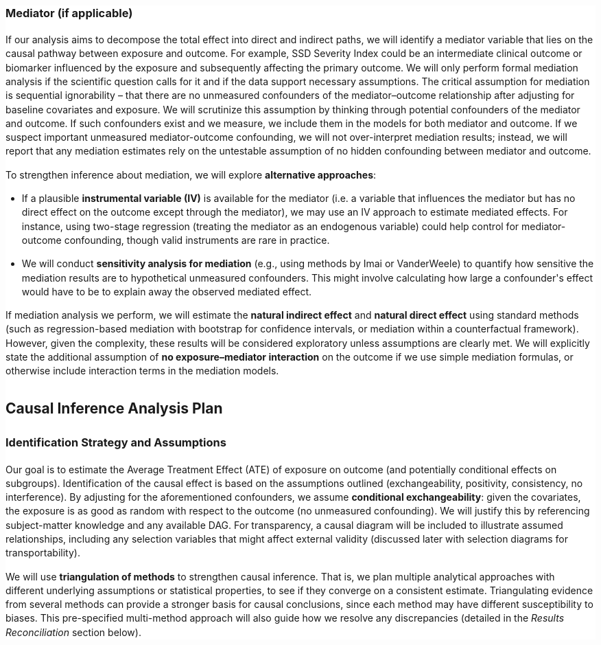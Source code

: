 ### **Mediator (if applicable)**

If our analysis aims to decompose the total effect into direct and indirect paths, we will identify a mediator variable that lies on the causal pathway between exposure and outcome. For example, SSD Severity Index could be an intermediate clinical outcome or biomarker influenced by the exposure and subsequently affecting the primary outcome. We will only perform formal mediation analysis if the scientific question calls for it and if the data support necessary assumptions. The critical assumption for mediation is sequential ignorability – that there are no unmeasured confounders of the mediator–outcome relationship after adjusting for baseline covariates and exposure. We will scrutinize this assumption by thinking through potential confounders of the mediator and outcome. If such confounders exist and we measure, we include them in the models for both mediator and outcome. If we suspect important unmeasured mediator-outcome confounding, we will not over-interpret mediation results; instead, we will report that any mediation estimates rely on the untestable assumption of no hidden confounding between mediator and outcome.

To strengthen inference about mediation, we will explore **alternative approaches**:

* If a plausible **instrumental variable (IV)** is available for the mediator (i.e. a variable that influences the mediator but has no direct effect on the outcome except through the mediator), we may use an IV approach to estimate mediated effects. For instance, using two-stage regression (treating the mediator as an endogenous variable) could help control for mediator-outcome confounding, though valid instruments are rare in practice.

* We will conduct **sensitivity analysis for mediation** (e.g., using methods by Imai or VanderWeele) to quantify how sensitive the mediation results are to hypothetical unmeasured confounders. This might involve calculating how large a confounder's effect would have to be to explain away the observed mediated effect.

If mediation analysis we perform, we will estimate the **natural indirect effect** and **natural direct effect** using standard methods (such as regression-based mediation with bootstrap for confidence intervals, or mediation within a counterfactual framework). However, given the complexity, these results will be considered exploratory unless assumptions are clearly met. We will explicitly state the additional assumption of **no exposure–mediator interaction** on the outcome if we use simple mediation formulas, or otherwise include interaction terms in the mediation models.

## **Causal Inference Analysis Plan**

### **Identification Strategy and Assumptions**

Our goal is to estimate the Average Treatment Effect (ATE) of exposure on outcome (and potentially conditional effects on subgroups). Identification of the causal effect is based on the assumptions outlined (exchangeability, positivity, consistency, no interference). By adjusting for the aforementioned confounders, we assume **conditional exchangeability**: given the covariates, the exposure is as good as random with respect to the outcome (no unmeasured confounding). We will justify this by referencing subject-matter knowledge and any available DAG. For transparency, a causal diagram will be included to illustrate assumed relationships, including any selection variables that might affect external validity (discussed later with selection diagrams for transportability).

We will use **triangulation of methods** to strengthen causal inference. That is, we plan multiple analytical approaches with different underlying assumptions or statistical properties, to see if they converge on a consistent estimate. Triangulating evidence from several methods can provide a stronger basis for causal conclusions, since each method may have different susceptibility to biases. This pre-specified multi-method approach will also guide how we resolve any discrepancies (detailed in the *Results Reconciliation* section below).
